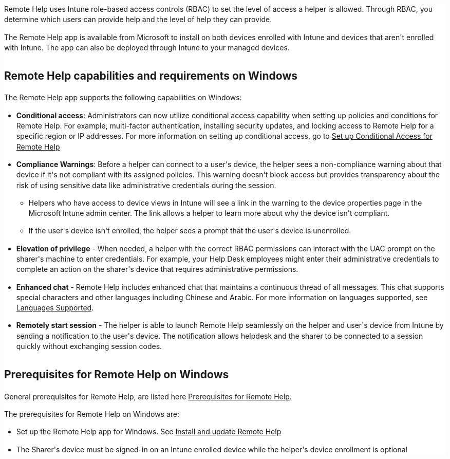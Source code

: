 Remote Help uses Intune role-based access controls (RBAC) to set the level of access a helper is allowed. Through RBAC, you determine which users can provide help and the level of help they can provide.

The Remote Help app is available from Microsoft to install on both devices enrolled with Intune and devices that aren't enrolled with Intune. The app can also be deployed through Intune to your managed devices.

## Remote Help capabilities and requirements on Windows

The Remote Help app supports the following capabilities on Windows:

- **Conditional access**: Administrators can now utilize conditional access capability when setting up policies and conditions for Remote Help. For example, multi-factor authentication, installing security updates, and locking access to Remote Help for a specific region or IP addresses. For more information on setting up conditional access, go to [Set up Conditional Access for Remote Help](#set-up-conditional-access-for-remote-help)

- **Compliance Warnings**: Before a helper can connect to a user's device, the helper sees a non-compliance warning about that device if it's not compliant with its assigned policies. This warning doesn't block access but provides transparency about the risk of using sensitive data like administrative credentials during the session.

  - Helpers who have access to device views in Intune will see a link in the warning to the device properties page in the Microsoft Intune admin center. The link allows a helper to learn more about why the device isn't compliant.

  - If the user's device isn't enrolled, the helper sees a prompt that the user's device is unenrolled.

- **Elevation of privilege** - When needed, a helper with the correct RBAC permissions can interact with the  UAC prompt on the sharer's machine to enter credentials. For example, your Help Desk employees might enter their administrative credentials to complete an action on the sharer's device that requires administrative permissions.

- **Enhanced chat** - Remote Help includes enhanced chat that maintains a continuous thread of all messages. This chat supports special characters and other languages including Chinese and Arabic. For more information on languages supported, see [Languages Supported](#languages-supported).

- **Remotely start session** - The helper is able to launch Remote Help seamlessly on the helper and user's device from Intune by sending a notification to the user's device. The notification allows helpdesk and the sharer to be connected to a session quickly without exchanging session codes.  

## Prerequisites for Remote Help on Windows

General prerequisites for Remote Help, are listed here [Prerequisites for Remote Help](remote-help.md#prerequisites).

The prerequisites for Remote Help on Windows are:

- Set up the Remote Help app for Windows. See [Install and update Remote Help](#install-and-update-remote-help)

- The Sharer's device must be signed-in on an Intune enrolled device while the helper's device enrollment is optional
